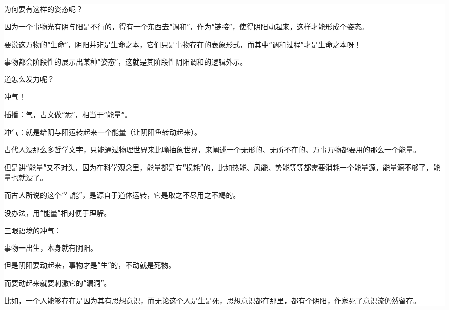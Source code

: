 为何要有这样的姿态呢？

因为一个事物光有阴与阳是不行的，得有一个东西去“调和”，作为“链接”，使得阴阳动起来，这样才能形成个姿态。

要说这万物的“生命”，阴阳并非是生命之本，它们只是事物存在的表象形式，而其中“调和过程”才是生命之本呀！

事物都会阶段性的展示出某种“姿态”，这就是其阶段性阴阳调和的逻辑外示。

道怎么发力呢？

冲气！

插播：气，古文做“炁”，相当于“能量”。

冲气：就是给阴与阳运转起来一个能量（让阴阳鱼转动起来）。

古代人没那么多哲学文字，只能通过物理世界来比喻抽象世界，来阐述一个无形的、无所不在的、万事万物都要用的那么一个能量。

但是讲“能量”又不对头，因为在科学观念里，能量都是有“损耗”的，比如热能、风能、势能等等都需要消耗一个能量源，能量源不够了，能量也就没了。

而古人所说的这个“气能”，是源自于道体运转，它是取之不尽用之不竭的。

没办法，用“能量”相对便于理解。

三眼语境的冲气：

事物一出生，本身就有阴阳。

但是阴阳要动起来，事物才是“生”的，不动就是死物。

而要动起来就要刺激它的“漏洞”。

比如，一个人能够存在是因为其有思想意识，而无论这个人是生是死，思想意识都在那里，都有个阴阳，作家死了意识流仍然留存。

